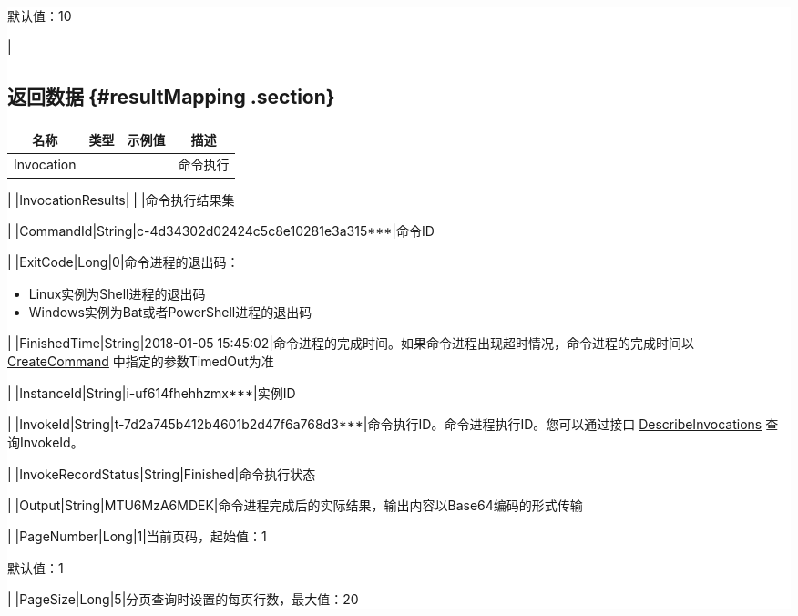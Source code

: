  默认值：10

 |

## 返回数据 {#resultMapping .section}

|名称|类型|示例值|描述|
|--|--|---|--|
|Invocation| | |命令执行

 |
|InvocationResults| | |命令执行结果集

 |
|CommandId|String|c-4d34302d02424c5c8e10281e3a315\*\*\*|命令ID

 |
|ExitCode|Long|0|命令进程的退出码：

 -   Linux实例为Shell进程的退出码
-   Windows实例为Bat或者PowerShell进程的退出码

 |
|FinishedTime|String|2018-01-05 15:45:02|命令进程的完成时间。如果命令进程出现超时情况，命令进程的完成时间以 [CreateCommand](~~64844~~) 中指定的参数TimedOut为准

 |
|InstanceId|String|i-uf614fhehhzmx\*\*\*|实例ID

 |
|InvokeId|String|t-7d2a745b412b4601b2d47f6a768d3\*\*\*|命令执行ID。命令进程执行ID。您可以通过接口 [DescribeInvocations](~~64840~~) 查询InvokeId。

 |
|InvokeRecordStatus|String|Finished|命令执行状态

 |
|Output|String|MTU6MzA6MDEK|命令进程完成后的实际结果，输出内容以Base64编码的形式传输

 |
|PageNumber|Long|1|当前页码，起始值：1

 默认值：1

 |
|PageSize|Long|5|分页查询时设置的每页行数，最大值：20
